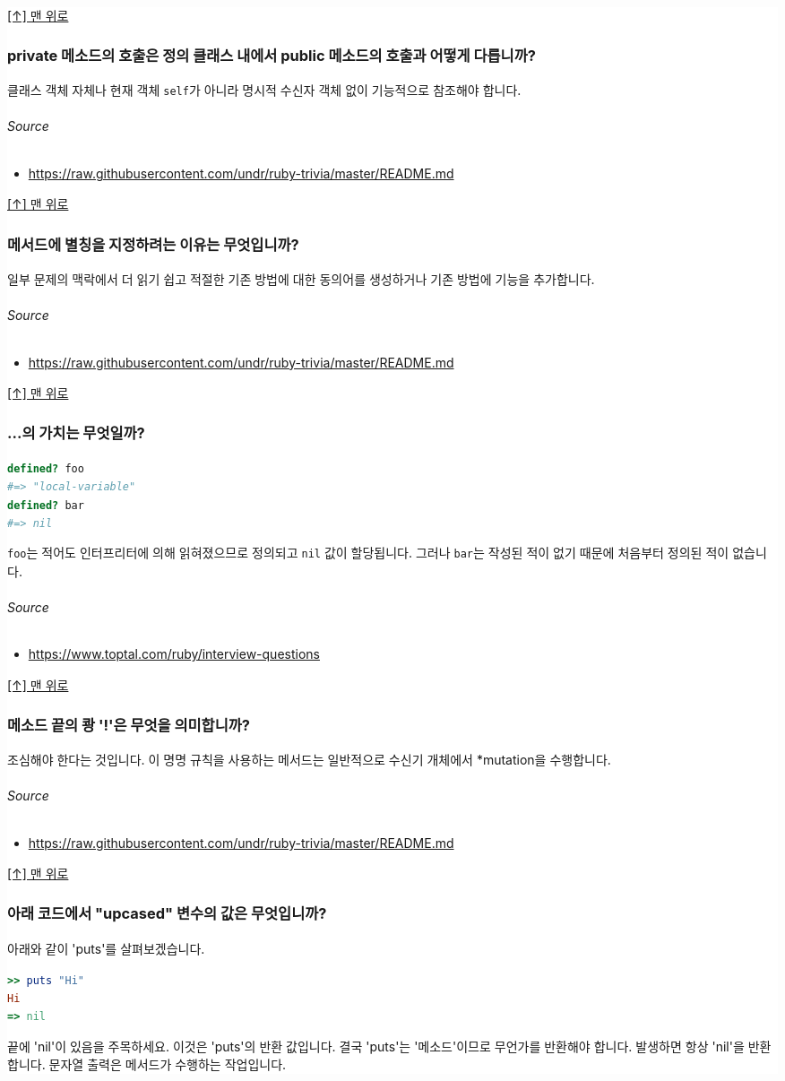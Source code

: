 [[↑] 맨 위로](#Ruby)
### private 메소드의 호출은 정의 클래스 내에서 public 메소드의 호출과 어떻게 다릅니까?

클래스 객체 자체나 현재 객체 `self`가 아니라 명시적 수신자 객체 없이 기능적으로 참조해야 합니다.

###### Source

* https://raw.githubusercontent.com/undr/ruby-trivia/master/README.md

[[↑] 맨 위로](#Ruby)
### 메서드에 별칭을 지정하려는 이유는 무엇입니까?

일부 문제의 맥락에서 더 읽기 쉽고 적절한 기존 방법에 대한 동의어를 생성하거나 기존 방법에 기능을 추가합니다.

###### Source

* https://raw.githubusercontent.com/undr/ruby-trivia/master/README.md

[[↑] 맨 위로](#Ruby)
### ...의 가치는 무엇일까?

```ruby
defined? foo
#=> "local-variable"
defined? bar
#=> nil
```
    
`foo`는 적어도 인터프리터에 의해 읽혀졌으므로 정의되고 `nil` 값이 할당됩니다. 그러나 `bar`는 작성된 적이 없기 때문에 처음부터 정의된 적이 없습니다.

###### Source

* https://www.toptal.com/ruby/interview-questions

[[↑] 맨 위로](#Ruby)
### 메소드 끝의 쾅 '!'은 무엇을 의미합니까?

조심해야 한다는 것입니다. 이 명명 규칙을 사용하는 메서드는 일반적으로 수신기 개체에서 *mutation을 수행합니다.

###### Source

* https://raw.githubusercontent.com/undr/ruby-trivia/master/README.md

[[↑] 맨 위로](#Ruby)
### 아래 코드에서 "upcased" 변수의 값은 무엇입니까?

아래와 같이 'puts'를 살펴보겠습니다.

```ruby
>> puts "Hi"
Hi
=> nil
```

끝에 'nil'이 있음을 주목하세요. 이것은 'puts'의 반환 값입니다. 결국 'puts'는 '메소드'이므로 무언가를 반환해야 합니다. 발생하면 항상 'nil'을 반환합니다. 문자열 출력은 메서드가 수행하는 작업입니다.
